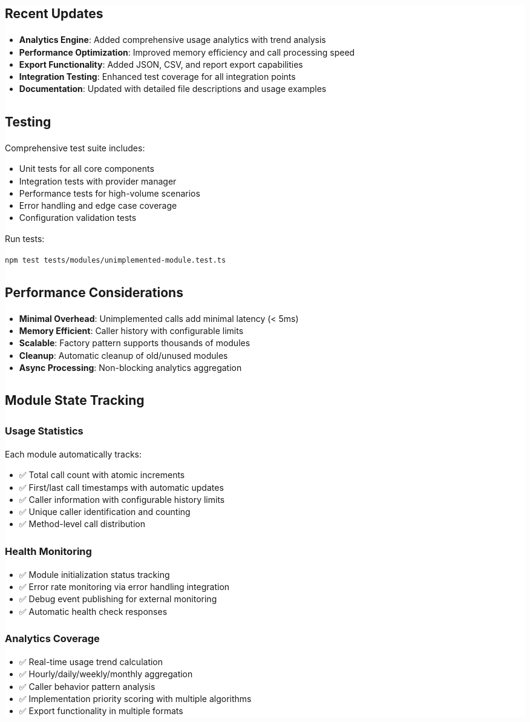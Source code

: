 ```typescript
```

## Recent Updates

- **Analytics Engine**: Added comprehensive usage analytics with trend analysis
- **Performance Optimization**: Improved memory efficiency and call processing speed
- **Export Functionality**: Added JSON, CSV, and report export capabilities
- **Integration Testing**: Enhanced test coverage for all integration points
- **Documentation**: Updated with detailed file descriptions and usage examples

## Testing

Comprehensive test suite includes:
- Unit tests for all core components
- Integration tests with provider manager
- Performance tests for high-volume scenarios
- Error handling and edge case coverage
- Configuration validation tests

Run tests:
```bash
npm test tests/modules/unimplemented-module.test.ts
```

## Performance Considerations

- **Minimal Overhead**: Unimplemented calls add minimal latency (< 5ms)
- **Memory Efficient**: Caller history with configurable limits
- **Scalable**: Factory pattern supports thousands of modules
- **Cleanup**: Automatic cleanup of old/unused modules
- **Async Processing**: Non-blocking analytics aggregation

## Module State Tracking

### Usage Statistics
Each module automatically tracks:
- ✅ Total call count with atomic increments
- ✅ First/last call timestamps with automatic updates
- ✅ Caller information with configurable history limits
- ✅ Unique caller identification and counting
- ✅ Method-level call distribution

### Health Monitoring
- ✅ Module initialization status tracking
- ✅ Error rate monitoring via error handling integration
- ✅ Debug event publishing for external monitoring
- ✅ Automatic health check responses

### Analytics Coverage
- ✅ Real-time usage trend calculation
- ✅ Hourly/daily/weekly/monthly aggregation
- ✅ Caller behavior pattern analysis
- ✅ Implementation priority scoring with multiple algorithms
- ✅ Export functionality in multiple formats
